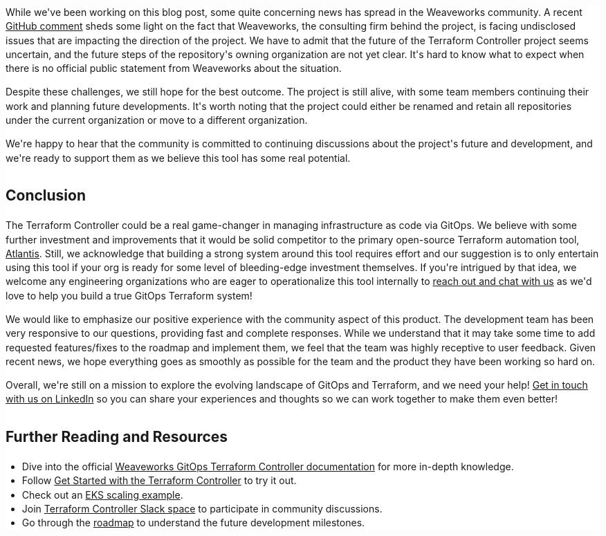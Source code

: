 While we've been working on this blog post, some quite concerning news has spread in the Weaveworks community. A recent [GitHub comment](https://github.com/weaveworks/tf-controller/issues/1166#issuecomment-1904892837) sheds some light on the fact that Weaveworks, the consulting firm behind the project, is facing undisclosed issues that are impacting the direction of the project. We have to admit that the future of the Terraform Controller project seems uncertain, and the future steps of the repository's owning organization are not yet clear. It's hard to know what to expect when there is no official public statement from Weaveworks about the situation.

Despite these challenges, we still hope for the best outcome. The project is still alive, with some team members continuing their work and planning future developments. It's worth noting that the project could either be renamed and retain all repositories under the current organization or move to a different organization.

We're happy to hear that the community is committed to continuing discussions about the project's future and development, and we're ready to support them as we believe this tool has some real potential.

## Conclusion

The Terraform Controller could be a real game-changer in managing infrastructure as code via GitOps. We believe with some further investment and improvements that it would be solid competitor to the primary open-source Terraform automation tool, [Atlantis](https://www.runatlantis.io/). Still, we acknowledge that building a strong system around this tool requires effort and our suggestion is to only entertain using this tool if your org is ready for some level of bleeding-edge investment themselves. If you're intrigued by that idea, we welcome any engineering organizations who are eager to operationalize this tool internally to [reach out and chat with us](https://masterpoint.io/contact/) as we'd love to help you build a true GitOps Terraform system!

We would like to emphasize our positive experience with the community aspect of this product. The development team has been very responsive to our questions, providing fast and complete responses. While we understand that it may take some time to add requested features/fixes to the roadmap and implement them, we feel that the team was highly receptive to user feedback. Given recent news, we hope everything goes as smoothly as possible for the team and the product they have been working so hard on.

Overall, we're still on a mission to explore the evolving landscape of GitOps and Terraform, and we need your help! [Get in touch with us on LinkedIn](https://www.linkedin.com/company/masterpoint-consulting/) so you can share your experiences and thoughts so we can work together to make them even better!

## Further Reading and Resources

* Dive into the official [Weaveworks GitOps Terraform Controller documentation](https://weaveworks.github.io/tf-controller/) for more in-depth knowledge.
* Follow [Get Started with the Terraform Controller](https://docs.gitops.weave.works/docs/terraform/get-started/) to try it out.
* Check out an [EKS scaling example](https://github.com/tf-controller/eks-scaling).
* Join [Terraform Controller Slack space](https://weave-community.slack.com/archives/C054MR4UP88) to participate in community discussions.
* Go through the [roadmap](https://github.com/weaveworks/tf-controller#roadmap) to understand the future development milestones.
